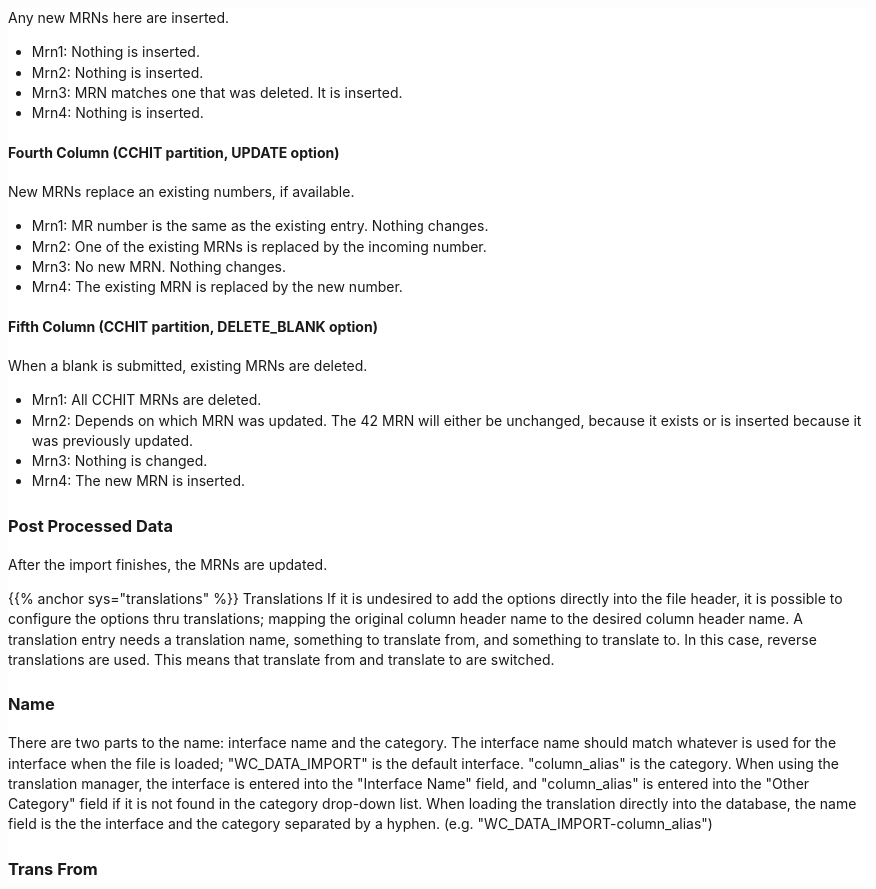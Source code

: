 Any new MRNs here are inserted.
* Mrn1: Nothing is inserted.
* Mrn2: Nothing is inserted.
* Mrn3: MRN matches one that was deleted. It is inserted.
* Mrn4: Nothing is inserted.

  
#### **Fourth Column (CCHIT partition, UPDATE option)**  

New MRNs replace an existing numbers, if available.
* Mrn1: MR number is the same as the existing entry. Nothing changes.
* Mrn2: One of the existing MRNs is replaced by the incoming number.
* Mrn3: No new MRN. Nothing changes.
* Mrn4: The existing MRN is replaced by the new number.

  
#### **Fifth Column (CCHIT partition, DELETE_BLANK option)**  

When a blank is submitted, existing MRNs are deleted.
* Mrn1: All CCHIT MRNs are deleted.
* Mrn2: Depends on which MRN was updated. The 42 MRN will either be unchanged, because it exists or is inserted because it was previously updated.
* Mrn3: Nothing is changed.
* Mrn4: The new MRN is inserted.

  
### **Post Processed Data**  

After the import finishes, the MRNs are updated.


{{% anchor sys="translations" %}}
Translations
If it is undesired to add the options directly into the file header, it is possible to configure the options thru translations; mapping the original column header name to the desired column header name.
A translation entry needs a translation name, something to translate from, and something to translate to. In this case, reverse translations are used. This means that translate from and translate to are switched.

  
### **Name**  

There are two parts to the name: interface name and the category. The interface name should match whatever is used for the interface when the file is loaded; "WC_DATA_IMPORT" is the default interface. "column_alias" is the category.
When using the translation manager, the interface is entered into the "Interface Name" field, and "column_alias" is entered into the "Other Category" field if it is not found in the category drop-down list.
When loading the translation directly into the database, the name field is the the interface and the category separated by a hyphen. (e.g. "WC_DATA_IMPORT-column_alias")

  
### **Trans From**  
